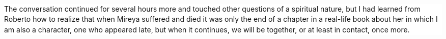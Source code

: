 The conversation continued for several hours more and touched other
questions of a spiritual nature, but I had learned from Roberto how to
realize that when Mireya suffered and died it was only the end of a
chapter in a real-life book about her in which I am also a character,
one who appeared late, but when it continues, we will be together, or at
least in contact, once more.

